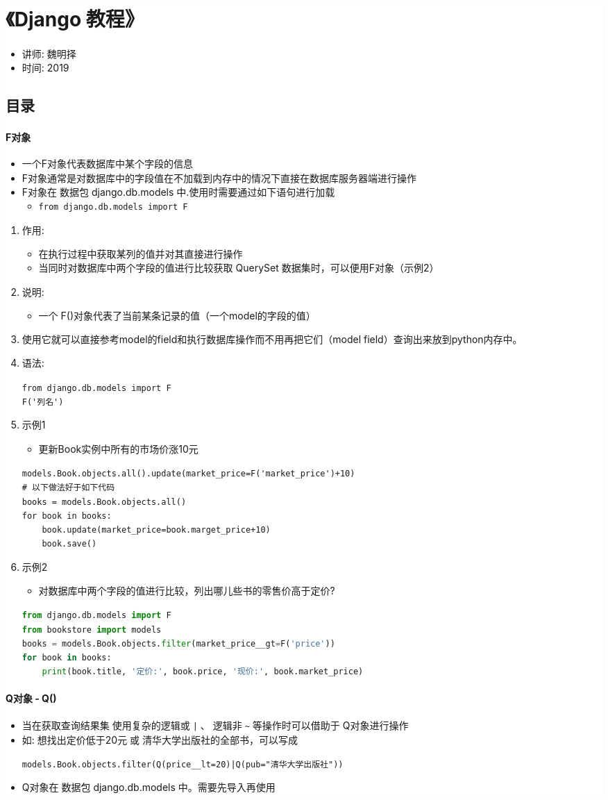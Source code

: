 
# 《Django 教程》
 - 讲师: 魏明择
 - 时间: 2019

## 目录




#### F对象
- 一个F对象代表数据库中某个字段的信息
- F对象通常是对数据库中的字段值在不加载到内存中的情况下直接在数据库服务器端进行操作
- F对象在 数据包 django.db.models 中.使用时需要通过如下语句进行加载
    - `from django.db.models import F`
1. 作用:
    - 在执行过程中获取某列的值并对其直接进行操作
    - 当同时对数据库中两个字段的值进行比较获取 QuerySet 数据集时，可以便用F对象（示例2）
2. 说明:
   
    - 一个 F()对象代表了当前某条记录的值（一个model的字段的值）
3.  使用它就可以直接参考model的field和执行数据库操作而不用再把它们（model field）查询出来放到python内存中。

4. 语法:
    ```
    from django.db.models import F
    F('列名')
    ```
5. 示例1
    - 更新Book实例中所有的市场价涨10元
    ```
    models.Book.objects.all().update(market_price=F('market_price')+10)
    # 以下做法好于如下代码
    books = models.Book.objects.all()
    for book in books:
        book.update(market_price=book.marget_price+10)
        book.save()
    ```
6. 示例2
    - 对数据库中两个字段的值进行比较，列出哪儿些书的零售价高于定价?
    ```py
    from django.db.models import F
    from bookstore import models
    books = models.Book.objects.filter(market_price__gt=F('price'))
    for book in books:
        print(book.title, '定价:', book.price, '现价:', book.market_price)
    ```

#### Q对象 - Q()
- 当在获取查询结果集 使用复杂的逻辑或  `|` 、 逻辑非 `~` 等操作时可以借助于 Q对象进行操作
- 如: 想找出定价低于20元 或 清华大学出版社的全部书，可以写成
    ```
    models.Book.objects.filter(Q(price__lt=20)|Q(pub="清华大学出版社"))
    ```
- Q对象在 数据包 django.db.models 中。需要先导入再使用
  